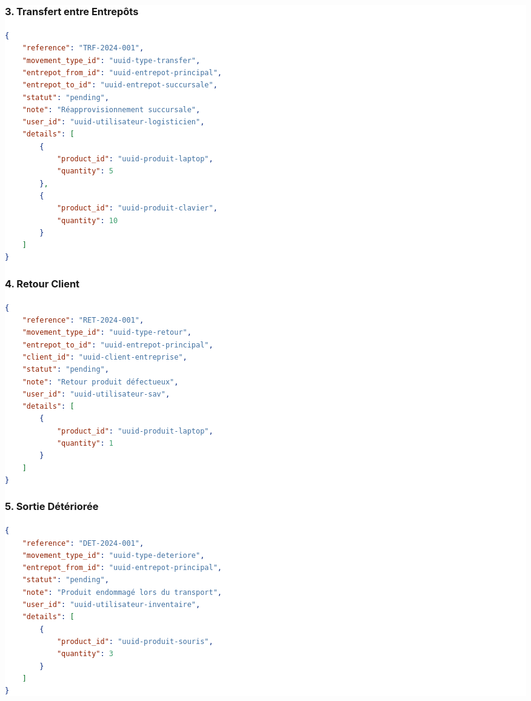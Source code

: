 ### 3. Transfert entre Entrepôts
```json
{
    "reference": "TRF-2024-001",
    "movement_type_id": "uuid-type-transfer",
    "entrepot_from_id": "uuid-entrepot-principal",
    "entrepot_to_id": "uuid-entrepot-succursale",
    "statut": "pending",
    "note": "Réapprovisionnement succursale",
    "user_id": "uuid-utilisateur-logisticien",
    "details": [
        {
            "product_id": "uuid-produit-laptop",
            "quantity": 5
        },
        {
            "product_id": "uuid-produit-clavier",
            "quantity": 10
        }
    ]
}
```

### 4. Retour Client
```json
{
    "reference": "RET-2024-001",
    "movement_type_id": "uuid-type-retour",
    "entrepot_to_id": "uuid-entrepot-principal",
    "client_id": "uuid-client-entreprise",
    "statut": "pending",
    "note": "Retour produit défectueux",
    "user_id": "uuid-utilisateur-sav",
    "details": [
        {
            "product_id": "uuid-produit-laptop",
            "quantity": 1
        }
    ]
}
```

### 5. Sortie Détériorée
```json
{
    "reference": "DET-2024-001",
    "movement_type_id": "uuid-type-deteriore",
    "entrepot_from_id": "uuid-entrepot-principal",
    "statut": "pending",
    "note": "Produit endommagé lors du transport",
    "user_id": "uuid-utilisateur-inventaire",
    "details": [
        {
            "product_id": "uuid-produit-souris",
            "quantity": 3
        }
    ]
}
```
